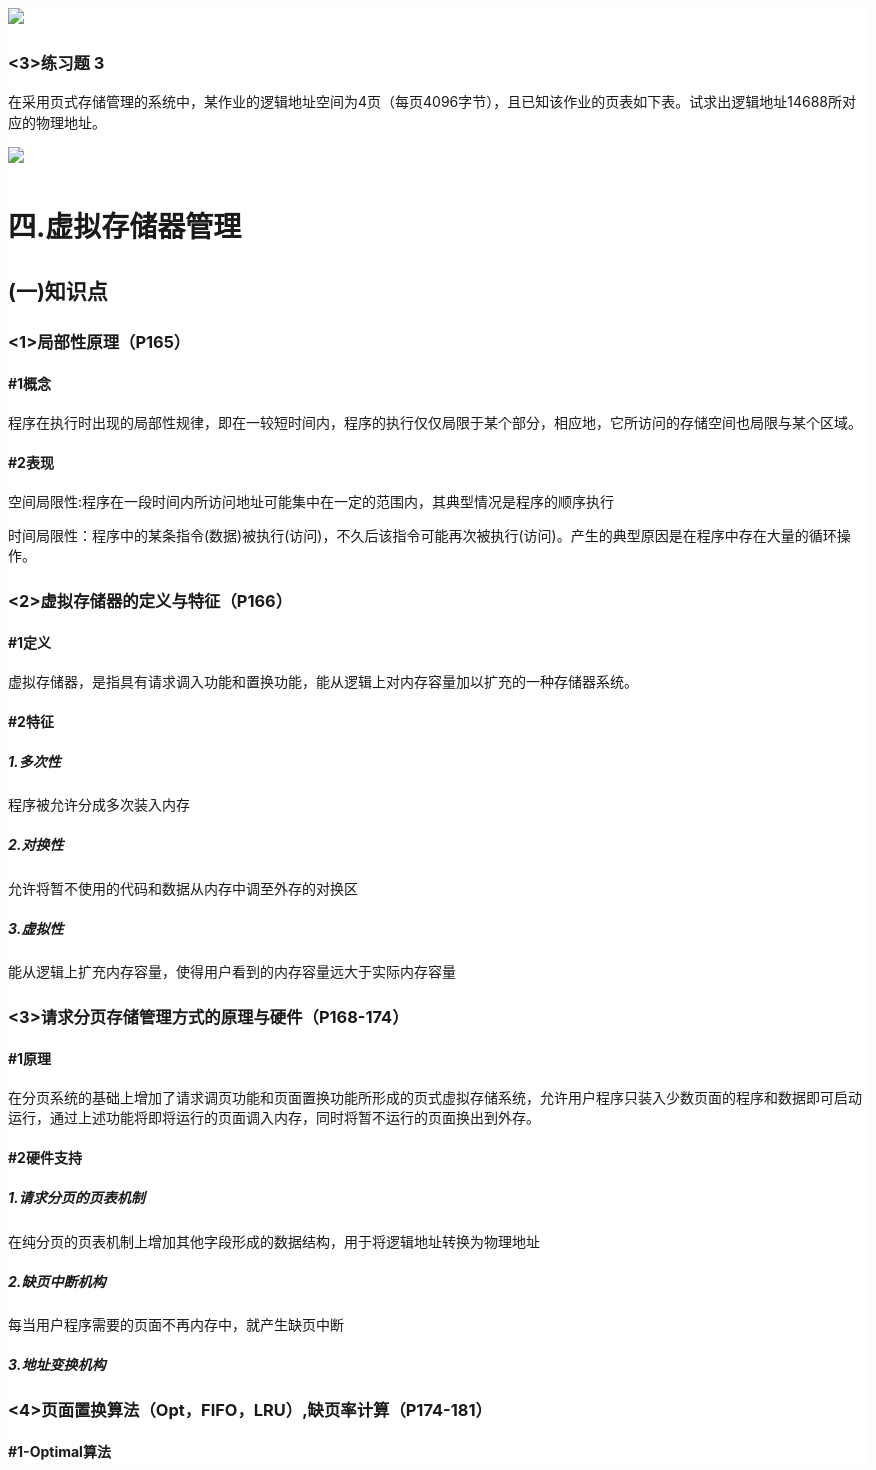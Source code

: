 ![](28.png)

### <3>练习题 3

在采用页式存储管理的系统中，某作业的逻辑地址空间为4页（每页4096字节），且已知该作业的页表如下表。试求出逻辑地址14688所对应的物理地址。

![](30.png)

# 四.虚拟存储器管理

## (一)知识点

### <1>局部性原理（P165）

#### #1概念

程序在执行时出现的局部性规律，即在一较短时间内，程序的执行仅仅局限于某个部分，相应地，它所访问的存储空间也局限与某个区域。

#### #2表现

空间局限性:程序在一段时间内所访问地址可能集中在一定的范围内，其典型情况是程序的顺序执行

时间局限性：程序中的某条指令(数据)被执行(访问)，不久后该指令可能再次被执行(访问)。产生的典型原因是在程序中存在大量的循环操作。

### <2>虚拟存储器的定义与特征（P166）

#### #1定义

虚拟存储器，是指具有请求调入功能和置换功能，能从逻辑上对内存容量加以扩充的一种存储器系统。

#### #2特征

##### 1.多次性

程序被允许分成多次装入内存

##### 2.对换性

允许将暂不使用的代码和数据从内存中调至外存的对换区

##### 3.虚拟性

能从逻辑上扩充内存容量，使得用户看到的内存容量远大于实际内存容量

### <3>请求分页存储管理方式的原理与硬件（P168-174）

#### #1原理
在分页系统的基础上增加了请求调页功能和页面置换功能所形成的页式虚拟存储系统，允许用户程序只装入少数页面的程序和数据即可启动运行，通过上述功能将即将运行的页面调入内存，同时将暂不运行的页面换出到外存。
#### #2硬件支持
##### 1.请求分页的页表机制
在纯分页的页表机制上增加其他字段形成的数据结构，用于将逻辑地址转换为物理地址
##### 2.缺页中断机构
每当用户程序需要的页面不再内存中，就产生缺页中断
##### 3.地址变换机构
### <4>页面置换算法（Opt，FIFO，LRU）,缺页率计算（P174-181）
#### #1-Optimal算法
